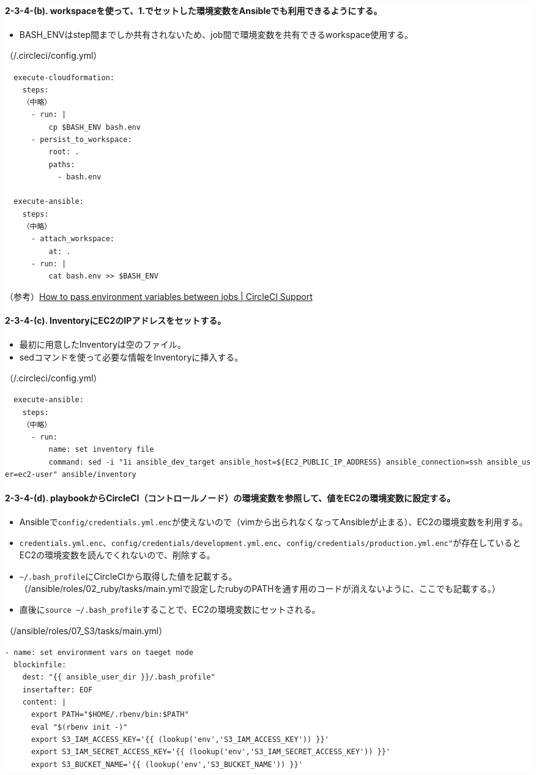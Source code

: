 #### 2-3-4-(b). workspaceを使って、1.でセットした環境変数をAnsibleでも利用できるようにする。
- BASH_ENVはstep間までしか共有されないため、job間で環境変数を共有できるworkspace使用する。

（/.circleci/config.yml）
```
  execute-cloudformation:
    steps:
    （中略）
      - run: |
          cp $BASH_ENV bash.env
      - persist_to_workspace:
          root: .
          paths:
            - bash.env

  execute-ansible:
    steps:
    （中略）
      - attach_workspace:
          at: .
      - run: |
          cat bash.env >> $BASH_ENV
```

（参考）[How to pass environment variables between jobs | CircleCI Support](https://support.circleci.com/hc/en-us/articles/10816400480411-How-to-pass-environment-variables-between-jobs)  

#### 2-3-4-(c). InventoryにEC2のIPアドレスをセットする。
- 最初に用意したInventoryは空のファイル。
- sedコマンドを使って必要な情報をInventoryに挿入する。

（/.circleci/config.yml）
```
  execute-ansible:
    steps:
    （中略）
      - run:
          name: set inventory file
          command: sed -i "1i ansible_dev_target ansible_host=${EC2_PUBLIC_IP_ADDRESS} ansible_connection=ssh ansible_user=ec2-user" ansible/inventory
```

#### 2-3-4-(d). playbookからCircleCI（コントロールノード）の環境変数を参照して、値をEC2の環境変数に設定する。
- Ansibleで`config/credentials.yml.enc`が使えないので（vimから出られなくなってAnsibleが止まる）、EC2の環境変数を利用する。
- `credentials.yml.enc`、`config/credentials/development.yml.enc`、`config/credentials/production.yml.enc"`が存在しているとEC2の環境変数を読んでくれないので、削除する。
- `~/.bash_profile`にCircleCIから取得した値を記載する。  
  （/ansible/roles/02_ruby/tasks/main.ymlで設定したrubyのPATHを通す用のコードが消えないように、ここでも記載する。）

- 直後に`source ~/.bash_profile`することで、EC2の環境変数にセットされる。

（/ansible/roles/07_S3/tasks/main.yml）
```
- name: set environment vars on taeget node
  blockinfile:
    dest: "{{ ansible_user_dir }}/.bash_profile"
    insertafter: EOF
    content: |
      export PATH="$HOME/.rbenv/bin:$PATH"
      eval "$(rbenv init -)"
      export S3_IAM_ACCESS_KEY='{{ (lookup('env','S3_IAM_ACCESS_KEY')) }}'
      export S3_IAM_SECRET_ACCESS_KEY='{{ (lookup('env','S3_IAM_SECRET_ACCESS_KEY')) }}'
      export S3_BUCKET_NAME='{{ (lookup('env','S3_BUCKET_NAME')) }}'

```